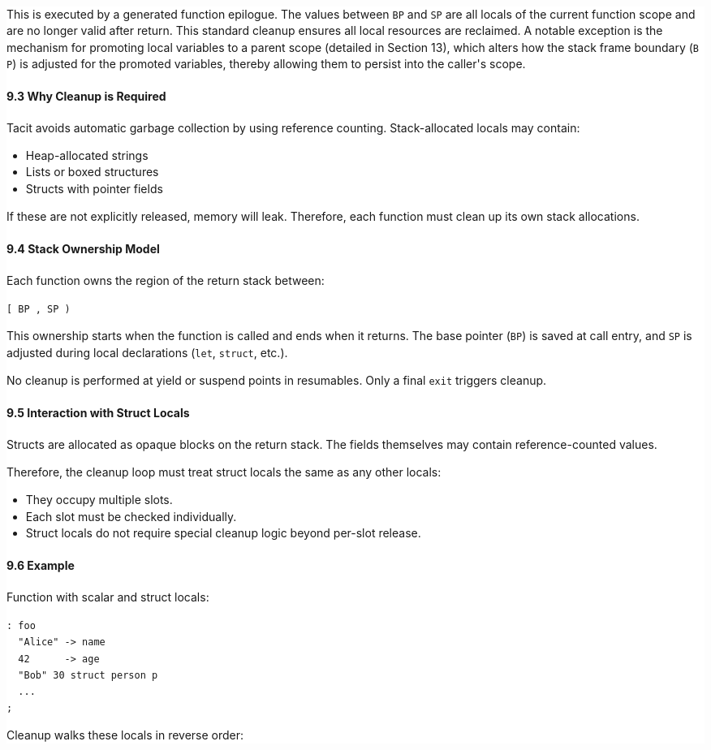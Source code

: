 This is executed by a generated function epilogue. The values between `BP` and `SP` are all locals of the current function scope and are no longer valid after return. This standard cleanup ensures all local resources are reclaimed. A notable exception is the mechanism for promoting local variables to a parent scope (detailed in Section 13), which alters how the stack frame boundary (`BP`) is adjusted for the promoted variables, thereby allowing them to persist into the caller's scope.

#### 9.3 Why Cleanup is Required

Tacit avoids automatic garbage collection by using reference counting. Stack-allocated locals may contain:

- Heap-allocated strings
- Lists or boxed structures
- Structs with pointer fields

If these are not explicitly released, memory will leak. Therefore, each function must clean up its own stack allocations.

#### 9.4 Stack Ownership Model

Each function owns the region of the return stack between:

```tacit
[ BP , SP )
```

This ownership starts when the function is called and ends when it returns. The base pointer (`BP`) is saved at call entry, and `SP` is adjusted during local declarations (`let`, `struct`, etc.).

No cleanup is performed at yield or suspend points in resumables. Only a final `exit` triggers cleanup.

#### 9.5 Interaction with Struct Locals

Structs are allocated as opaque blocks on the return stack. The fields themselves may contain reference-counted values.

Therefore, the cleanup loop must treat struct locals the same as any other locals:

- They occupy multiple slots.
- Each slot must be checked individually.
- Struct locals do not require special cleanup logic beyond per-slot release.

#### 9.6 Example

Function with scalar and struct locals:

```tacit
: foo
  "Alice" -> name
  42      -> age
  "Bob" 30 struct person p
  ...
;
```

Cleanup walks these locals in reverse order:

